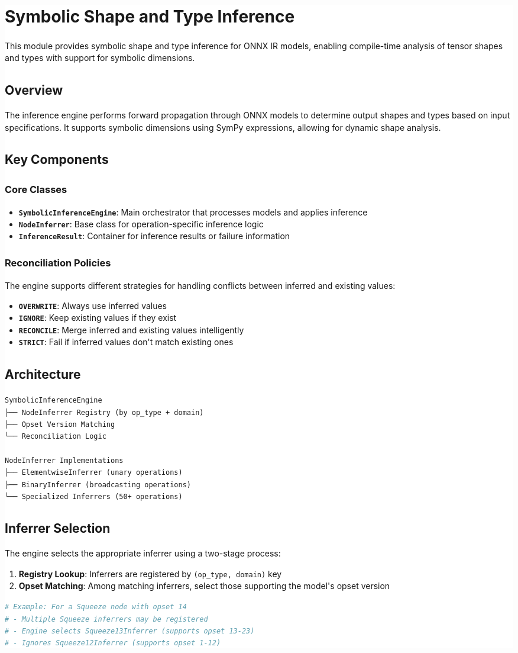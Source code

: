 # Symbolic Shape and Type Inference

This module provides symbolic shape and type inference for ONNX IR models, enabling compile-time analysis of tensor shapes and types with support for symbolic dimensions.

## Overview

The inference engine performs forward propagation through ONNX models to determine output shapes and types based on input specifications. It supports symbolic dimensions using SymPy expressions, allowing for dynamic shape analysis.

## Key Components

### Core Classes

- **`SymbolicInferenceEngine`**: Main orchestrator that processes models and applies inference
- **`NodeInferrer`**: Base class for operation-specific inference logic
- **`InferenceResult`**: Container for inference results or failure information

### Reconciliation Policies

The engine supports different strategies for handling conflicts between inferred and existing values:

- **`OVERWRITE`**: Always use inferred values
- **`IGNORE`**: Keep existing values if they exist
- **`RECONCILE`**: Merge inferred and existing values intelligently
- **`STRICT`**: Fail if inferred values don't match existing ones

## Architecture

```text
SymbolicInferenceEngine
├── NodeInferrer Registry (by op_type + domain)
├── Opset Version Matching
└── Reconciliation Logic

NodeInferrer Implementations
├── ElementwiseInferrer (unary operations)
├── BinaryInferrer (broadcasting operations)
└── Specialized Inferrers (50+ operations)
```

## Inferrer Selection

The engine selects the appropriate inferrer using a two-stage process:

1. **Registry Lookup**: Inferrers are registered by `(op_type, domain)` key
2. **Opset Matching**: Among matching inferrers, select those supporting the model's opset version

```python
# Example: For a Squeeze node with opset 14
# - Multiple Squeeze inferrers may be registered
# - Engine selects Squeeze13Inferrer (supports opset 13-23)
# - Ignores Squeeze12Inferrer (supports opset 1-12)
```
